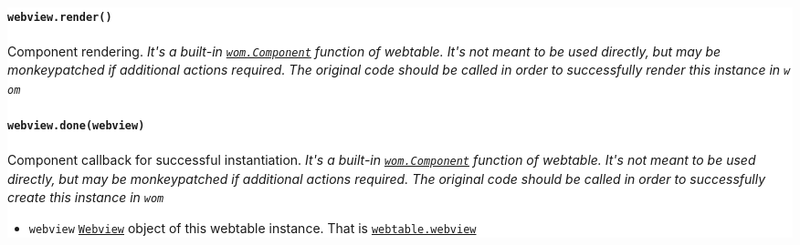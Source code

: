 #### `webview.render()`
Component rendering. _It's a built-in [`wom.Component`](component.md) function of webtable. It's not meant to be used directly, but may be monkeypatched if additional actions required. The original code should be called in order to successfully render this instance in `wom`_

#### `webview.done(webview)`
Component callback for successful instantiation. _It's a built-in [`wom.Component`](component.md) function of webtable. It's not meant to be used directly, but may be monkeypatched if additional actions required. The original code should be called in order to successfully create this instance in `wom`_
- `webview` [`Webview`](webview.md) object of this webtable instance. That is [`webtable.webview`](webtable.md#webtablewebview)



